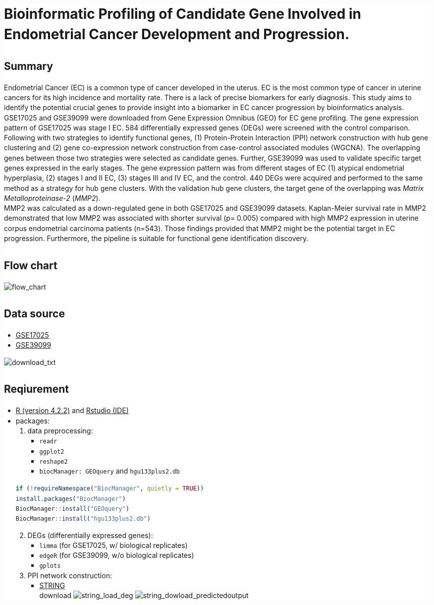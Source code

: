 # Bioinformatic Profiling of Candidate Gene Involved in Endometrial Cancer Development and Progression.

## Summary
Endometrial Cancer (EC) is a common type of cancer developed in the uterus. EC is the most common type of cancer in uterine cancers for its high incidence and mortality rate. There is a lack of precise biomarkers for early diagnosis. This study aims to identify the potential crucial genes to provide insight into a biomarker in EC cancer progression by bioinformatics analysis.  
GSE17025 and GSE39099 were downloaded from Gene Expression Omnibus (GEO) for EC gene profiling. The gene expression pattern of GSE17025 was stage I EC. 584 differentially expressed genes (DEGs) were screened with the control comparison. Following with two strategies to identify functional genes, (1) Protein-Protein Interaction (PPI) network construction with hub gene clustering and (2) gene co-expression network construction from case-control associated modules (WGCNA). The overlapping genes between those two strategies were selected as candidate genes. Further, GSE39099 was used to validate specific target genes expressed in the early stages. The gene expression pattern was from different stages of EC (1) atypical endometrial hyperplasia, (2) stages I and II EC, (3) stages III and IV EC, and the control. 440 DEGs were acquired and performed to the same method as a strategy for hub gene clusters. With the validation hub gene clusters, the target gene of the overlapping was *Matrix Metalloproteinase-2* (*MMP2*).  
MMP2 was calculated as a down-regulated gene in both GSE17025 and GSE39099 datasets. Kaplan-Meier survival rate in MMP2 demonstrated that low MMP2 was associated with shorter survival (p= 0.005) compared with high MMP2 expression in uterine corpus endometrial carcinoma patients (n=543). Those findings provided that MMP2 might be the potential target in EC progression. Furthermore, the pipeline is suitable for functional gene identification discovery.  

## Flow chart
![flow_chart](https://user-images.githubusercontent.com/117828593/205051190-187c9b7a-0614-47d7-ba7e-f3f636be89c0.png)

## Data source
  * [GSE17025](https://www.ncbi.nlm.nih.gov/geo/query/acc.cgi?acc=GSE17025)
  * [GSE39099](https://www.ncbi.nlm.nih.gov/geo/query/acc.cgi?acc=GSE39099)
  <img width="800" alt="download_txt" src="https://user-images.githubusercontent.com/117828593/205051735-03f5d0dd-9689-4518-b617-8414a6d86801.png">

## Reqiurement
* [R (version 4.2.2)](https://www.r-project.org/) and [Rstudio (IDE)](https://posit.co/downloads/)
* packages:
    1. data preprocessing:
        * `readr`
        * `ggplot2`
        * `reshape2`
        * `biocManager: GEOquery` and `hgu133plus2.db`  
    ```R
    if (!requireNamespace("BiocManager", quietly = TRUE))
    install.packages("BiocManager")
    BiocManager::install("GEOquery")
    BiocManager::install("hgu133plus2.db")
    ```
    2. DEGs (differentially expressed genes):
        * `limma` (for GSE17025, w/ biological replicates)
        * `edgeR` (for GSE39099, w/o biological replicates)
        * `gplots`
    3. PPI network construction:
        * [STRING](https://string-db.org)  
          download 
          <img width="1073" alt="string_load_deg" src="https://user-images.githubusercontent.com/117828593/205051337-3ef68a8c-0914-45a6-b5cb-a77e517ad249.png">
          <img width="1139" alt="string_dowload_predictedoutput" src="https://user-images.githubusercontent.com/117828593/205051415-11d66300-72f3-4679-acf8-d7ff2f3a1453.png">
       